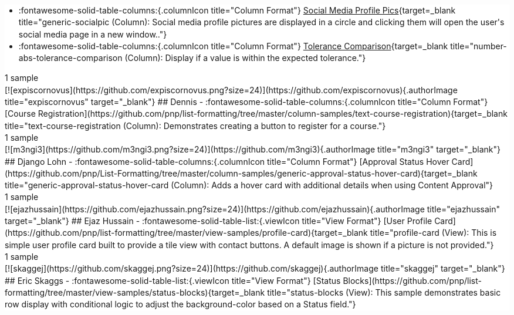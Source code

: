 - :fontawesome-solid-table-columns:{.columnIcon title="Column Format"} [Social Media Profile Pics](https://github.com/pnp/list-formatting/tree/master/column-samples/generic-socialpic){target=_blank title="generic-socialpic (Column): Social media profile pictures are displayed in a circle and clicking them will open the user's social media page in a new window.."}
- :fontawesome-solid-table-columns:{.columnIcon title="Column Format"} [Tolerance Comparison](https://github.com/pnp/list-formatting/tree/master/column-samples/number-abs-tolerance-comparison){target=_blank title="number-abs-tolerance-comparison (Column): Display if a value is within the expected tolerance."}

<div class="expansiongroup">
    <span class="sampleCount">1 sample&nbsp;</span>
</div>
[![expiscornovus](https://github.com/expiscornovus.png?size=24)](https://github.com/expiscornovus){.authorImage title="expiscornovus" target="_blank"}
## Dennis
- :fontawesome-solid-table-columns:{.columnIcon title="Column Format"} [Course Registration](https://github.com/pnp/list-formatting/tree/master/column-samples/text-course-registration){target=_blank title="text-course-registration (Column): Demonstrates creating a button to register for a course."}

<div class="expansiongroup">
    <span class="sampleCount">1 sample&nbsp;</span>
</div>
[![m3ngi3](https://github.com/m3ngi3.png?size=24)](https://github.com/m3ngi3){.authorImage title="m3ngi3" target="_blank"}
## Django Lohn
- :fontawesome-solid-table-columns:{.columnIcon title="Column Format"} [Approval Status Hover Card](https://github.com/pnp/List-Formatting/tree/master/column-samples/generic-approval-status-hover-card){target=_blank title="generic-approval-status-hover-card (Column): Adds a hover card with additional details when using Content Approval"}

<div class="expansiongroup">
    <span class="sampleCount">1 sample&nbsp;</span>
</div>
[![ejazhussain](https://github.com/ejazhussain.png?size=24)](https://github.com/ejazhussain){.authorImage title="ejazhussain" target="_blank"}
## Ejaz Hussain
- :fontawesome-solid-table-list:{.viewIcon title="View Format"} [User Profile Card](https://github.com/pnp/list-formatting/tree/master/view-samples/profile-card){target=_blank title="profile-card (View): This is simple user profile card built to provide a tile view with contact buttons. A default image is shown if a picture is not provided."}

<div class="expansiongroup">
    <span class="sampleCount">1 sample&nbsp;</span>
</div>
[![skaggej](https://github.com/skaggej.png?size=24)](https://github.com/skaggej){.authorImage title="skaggej" target="_blank"}
## Eric Skaggs
- :fontawesome-solid-table-list:{.viewIcon title="View Format"} [Status Blocks](https://github.com/pnp/list-formatting/tree/master/view-samples/status-blocks){target=_blank title="status-blocks (View): This sample demonstrates basic row display with conditional logic to adjust the background-color based on a Status field."}
